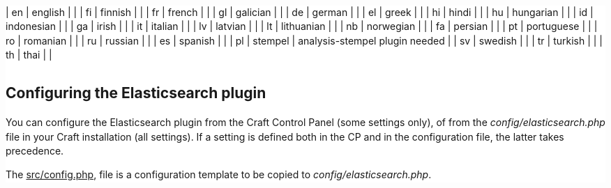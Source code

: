 | en             | english                         |                                |
| fi             | finnish                         |                                |
| fr             | french                          |                                |
| gl             | galician                        |                                |
| de             | german                          |                                |
| el             | greek                           |                                |
| hi             | hindi                           |                                |
| hu             | hungarian                       |                                |
| id             | indonesian                      |                                |
| ga             | irish                           |                                |
| it             | italian                         |                                |
| lv             | latvian                         |                                |
| lt             | lithuanian                      |                                |
| nb             | norwegian                       |                                |
| fa             | persian                         |                                |
| pt             | portuguese                      |                                |
| ro             | romanian                        |                                |
| ru             | russian                         |                                |
| es             | spanish                         |                                |
| pl             | stempel                         | analysis-stempel plugin needed |
| sv             | swedish                         |                                |
| tr             | turkish                         |                                |
| th             | thai                            |                                |


## Configuring the Elasticsearch plugin

You can configure the Elasticsearch plugin from the Craft Control Panel (some settings only), of from the
_config/elasticsearch.php_ file in your Craft installation (all settings). If a setting is defined both in the CP and in
the configuration file, the latter takes precedence.

The [src/config.php](./src/config.php), file is a configuration template to be copied to _config/elasticsearch.php_.
